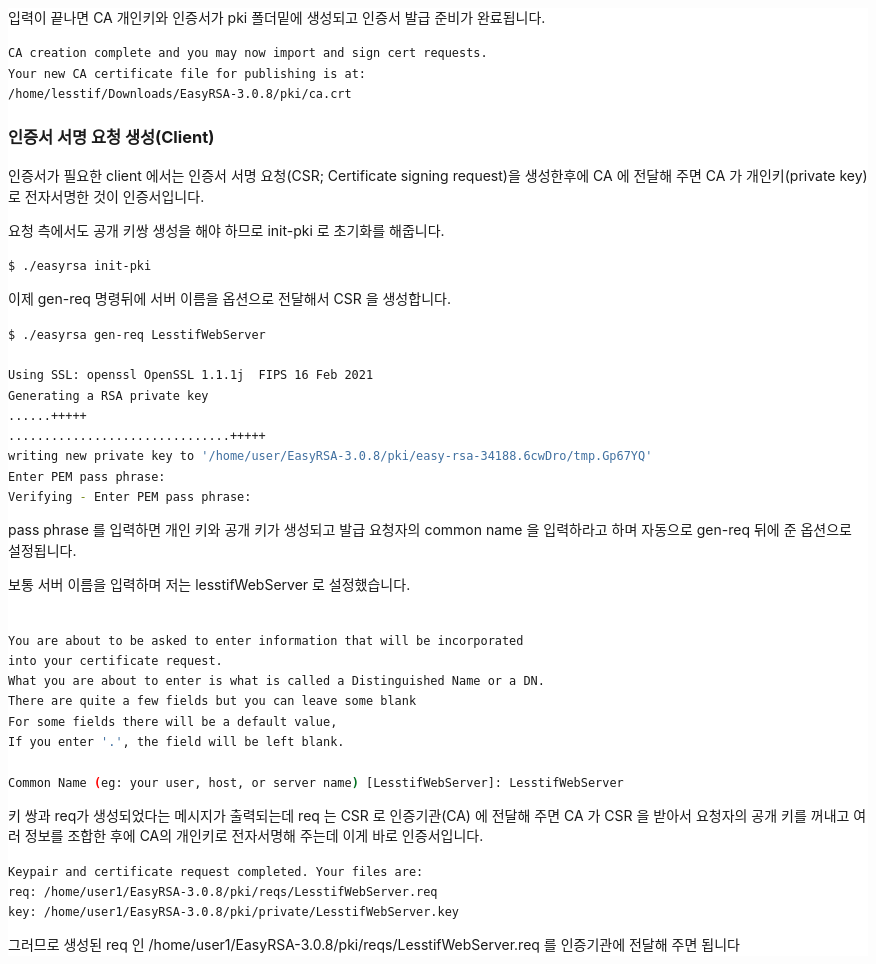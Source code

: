 입력이 끝나면 CA 개인키와 인증서가 pki 폴더밑에 생성되고 인증서 발급 준비가 완료됩니다.

```bash
CA creation complete and you may now import and sign cert requests.
Your new CA certificate file for publishing is at:
/home/lesstif/Downloads/EasyRSA-3.0.8/pki/ca.crt
```



### 인증서 서명  요청 생성(Client)

인증서가 필요한 client 에서는 인증서 서명 요청(CSR; Certificate signing request)을 생성한후에 CA 에 전달해 주면 CA 가 개인키(private key) 로 전자서명한 것이 인증서입니다.

요청 측에서도 공개 키쌍 생성을 해야 하므로 init-pki 로 초기화를 해줍니다.
```bash
$ ./easyrsa init-pki
```
이제 gen-req 명령뒤에 서버 이름을 옵션으로 전달해서 CSR 을 생성합니다. 

```bash
$ ./easyrsa gen-req LesstifWebServer

Using SSL: openssl OpenSSL 1.1.1j  FIPS 16 Feb 2021
Generating a RSA private key
......+++++
...............................+++++
writing new private key to '/home/user/EasyRSA-3.0.8/pki/easy-rsa-34188.6cwDro/tmp.Gp67YQ'
Enter PEM pass phrase:
Verifying - Enter PEM pass phrase:
```
pass phrase 를 입력하면 개인 키와 공개 키가 생성되고 발급 요청자의 common name 을 입력하라고 하며 자동으로 gen-req 뒤에 준 옵션으로 설정됩니다.

보통 서버 이름을 입력하며 저는 lesstifWebServer 로 설정했습니다.

```bash

You are about to be asked to enter information that will be incorporated
into your certificate request.
What you are about to enter is what is called a Distinguished Name or a DN.
There are quite a few fields but you can leave some blank
For some fields there will be a default value,
If you enter '.', the field will be left blank.

Common Name (eg: your user, host, or server name) [LesstifWebServer]: LesstifWebServer
```

키 쌍과 req가 생성되었다는 메시지가 출력되는데 req 는 CSR 로 인증기관(CA) 에 전달해 주면 CA 가 CSR 을 받아서 요청자의 공개 키를 꺼내고 여러 정보를 조합한 후에 CA의 개인키로 전자서명해 주는데 이게 바로 인증서입니다.

```bash
Keypair and certificate request completed. Your files are:
req: /home/user1/EasyRSA-3.0.8/pki/reqs/LesstifWebServer.req
key: /home/user1/EasyRSA-3.0.8/pki/private/LesstifWebServer.key
```
그러므로 생성된 req 인 /home/user1/EasyRSA-3.0.8/pki/reqs/LesstifWebServer.req 를 인증기관에 전달해 주면 됩니다
